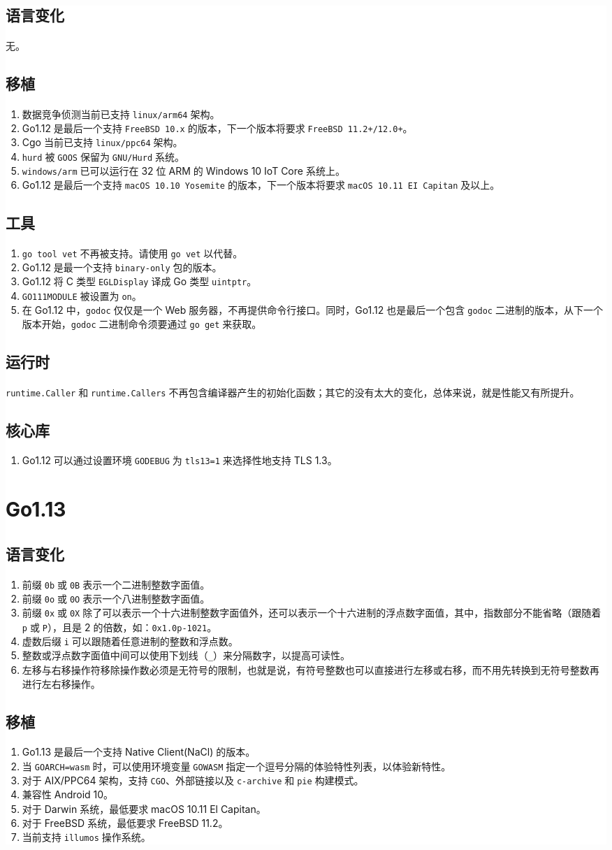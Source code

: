 ## 语言变化
无。

## 移植

1. 数据竞争侦测当前已支持 `linux/arm64` 架构。
2. Go1.12 是最后一个支持 `FreeBSD 10.x` 的版本，下一个版本将要求 `FreeBSD 11.2+/12.0+`。
3. Cgo 当前已支持 `linux/ppc64` 架构。
4. `hurd` 被 `GOOS` 保留为 `GNU/Hurd` 系统。
5. `windows/arm` 已可以运行在 32 位 ARM 的 Windows 10 IoT Core 系统上。
6. Go1.12 是最后一个支持 `macOS 10.10 Yosemite` 的版本，下一个版本将要求 `macOS 10.11 EI Capitan` 及以上。

## 工具

1. `go tool vet` 不再被支持。请使用 `go vet` 以代替。
2. Go1.12 是最一个支持 `binary-only` 包的版本。
3. Go1.12 将 C 类型 `EGLDisplay` 译成 Go 类型 `uintptr`。
4. `GO111MODULE` 被设置为 `on`。
5. 在 Go1.12 中，`godoc` 仅仅是一个 Web 服务器，不再提供命令行接口。同时，Go1.12 也是最后一个包含 `godoc` 二进制的版本，从下一个版本开始，`godoc` 二进制命令须要通过 `go get` 来获取。

## 运行时

`runtime.Caller` 和 `runtime.Callers` 不再包含编译器产生的初始化函数；其它的没有太大的变化，总体来说，就是性能又有所提升。

## 核心库

1. Go1.12 可以通过设置环境 `GODEBUG` 为 `tls13=1` 来选择性地支持 TLS 1.3。


# Go1.13

## 语言变化
1. 前缀 `0b` 或 `0B` 表示一个二进制整数字面值。
2. 前缀 `0o` 或 `0O` 表示一个八进制整数字面值。
3. 前缀 `0x` 或 `0X` 除了可以表示一个十六进制整数字面值外，还可以表示一个十六进制的浮点数字面值，其中，指数部分不能省略（跟随着 `p` 或 `P`），且是 2 的倍数，如：`0x1.0p-1021`。
4. 虚数后缀 `i` 可以跟随着任意进制的整数和浮点数。
5. 整数或浮点数字面值中间可以使用下划线（`_`）来分隔数字，以提高可读性。
6. 左移与右移操作符移除操作数必须是无符号的限制，也就是说，有符号整数也可以直接进行左移或右移，而不用先转换到无符号整数再进行左右移操作。

## 移植

1. Go1.13 是最后一个支持 Native Client(NaCl) 的版本。
2. 当 `GOARCH=wasm` 时，可以使用环境变量 `GOWASM` 指定一个逗号分隔的体验特性列表，以体验新特性。
3. 对于 AIX/PPC64 架构，支持 `CGO`、外部链接以及 `c-archive` 和 `pie` 构建模式。
4. 兼容性 Android 10。
5. 对于 Darwin 系统，最低要求 macOS 10.11 El Capitan。
6. 对于 FreeBSD 系统，最低要求 FreeBSD 11.2。
7. 当前支持 `illumos` 操作系统。
